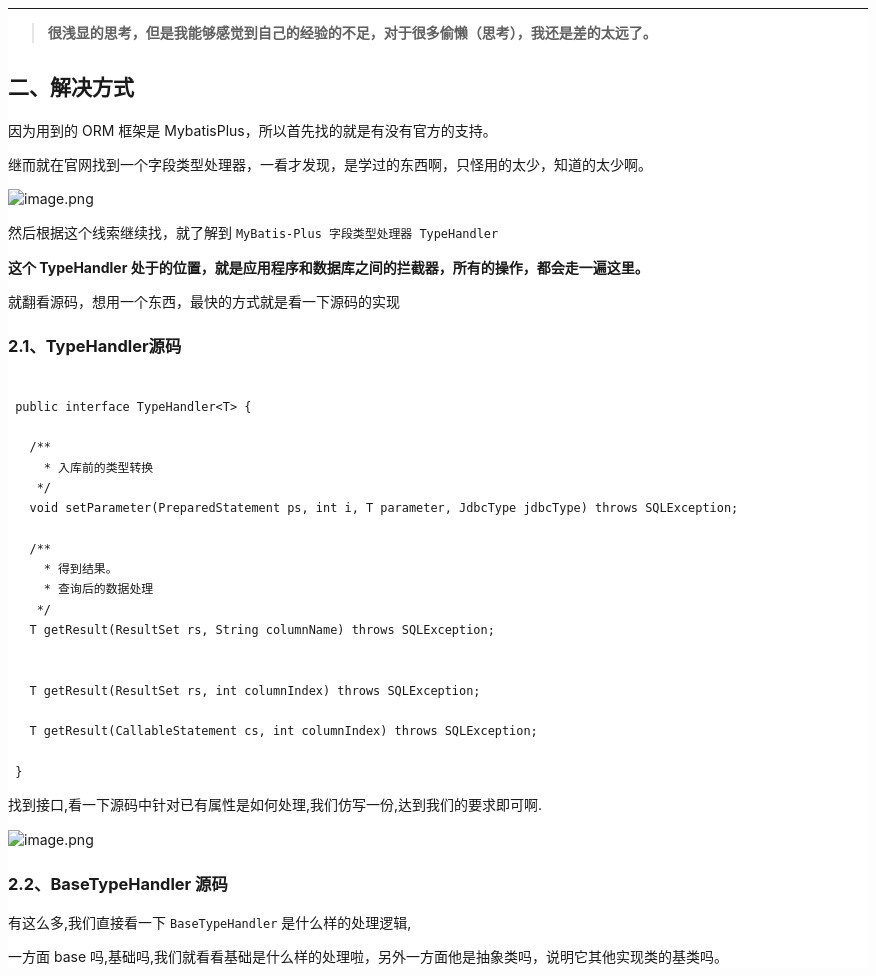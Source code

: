 ***

>**很浅显的思考，但是我能够感觉到自己的经验的不足，对于很多偷懒（思考），我还是差的太远了。**

## 二、解决方式

因为用到的 ORM 框架是 MybatisPlus，所以首先找的就是有没有官方的支持。

继而就在官网找到一个字段类型处理器，一看才发现，是学过的东西啊，只怪用的太少，知道的太少啊。


![image.png](https://p6-juejin.byteimg.com/tos-cn-i-k3u1fbpfcp/ee1818d5bb344832922651a8b18be073~tplv-k3u1fbpfcp-watermark.image?)

然后根据这个线索继续找，就了解到 `MyBatis-Plus 字段类型处理器 TypeHandler`

**这个 TypeHandler 处于的位置，就是应用程序和数据库之间的拦截器，所有的操作，都会走一遍这里。**

就翻看源码，想用一个东西，最快的方式就是看一下源码的实现

### 2.1、TypeHandler源码

```
 
 public interface TypeHandler<T> {
 
   /**
     * 入库前的类型转换
    */
   void setParameter(PreparedStatement ps, int i, T parameter, JdbcType jdbcType) throws SQLException;
 
   /**
     * 得到结果。
     * 查询后的数据处理
    */
   T getResult(ResultSet rs, String columnName) throws SQLException;
 
     
   T getResult(ResultSet rs, int columnIndex) throws SQLException;
     
   T getResult(CallableStatement cs, int columnIndex) throws SQLException;
 
 }
```

找到接口,看一下源码中针对已有属性是如何处理,我们仿写一份,达到我们的要求即可啊.


![image.png](https://p9-juejin.byteimg.com/tos-cn-i-k3u1fbpfcp/19da0e41e68347f0bcb0f22caa718983~tplv-k3u1fbpfcp-watermark.image?)

### 2.2、BaseTypeHandler 源码

有这么多,我们直接看一下 `BaseTypeHandler` 是什么样的处理逻辑,

一方面 base 吗,基础吗,我们就看看基础是什么样的处理啦，另外一方面他是抽象类吗，说明它其他实现类的基类吗。

